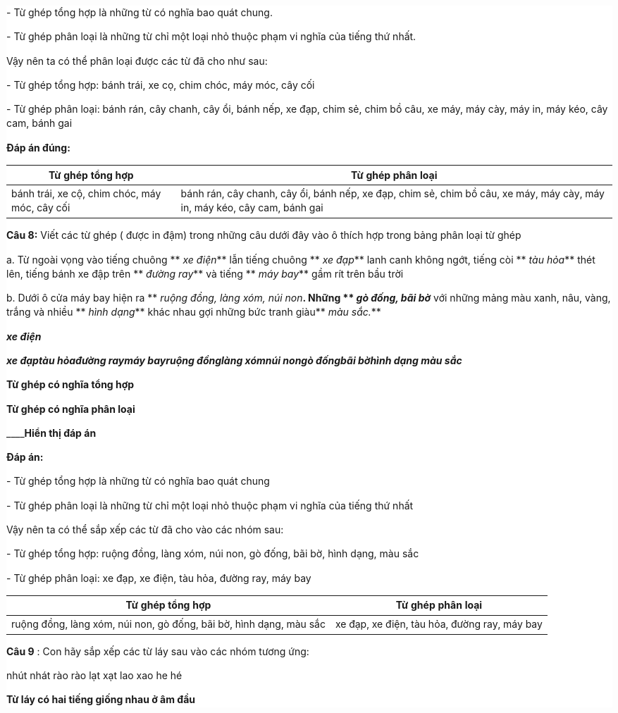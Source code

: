 \- Từ ghép tổng hợp là những từ có nghĩa bao quát chung.

\- Từ ghép phân loại là những từ chỉ một loại nhỏ thuộc phạm vi nghĩa của tiếng thứ nhất.

Vậy nên ta có thể phân loại được các từ đã cho như sau:

\- Từ ghép tổng hợp: bánh trái, xe cọ, chim chóc, máy móc, cây cối

\- Từ ghép phân loại: bánh rán, cây chanh, cây ổi, bánh nếp, xe đạp, chim sẻ, chim bồ câu, xe máy, máy cày, máy in, máy kéo, cây cam, bánh gai

**Đáp án đúng:**

**Từ ghép tổng hợp** |  **Từ ghép phân loại**  
---|---  
bánh trái, xe cộ, chim chóc, máy móc, cây cối |  bánh rán, cây chanh, cây ổi, bánh nếp, xe đạp, chim sẻ, chim bồ câu, xe máy, máy cày, máy in, máy kéo, cây cam, bánh gai  
  
**Câu 8:** Viết các từ ghép ( được in đậm) trong những câu dưới đây vào ô thích hợp trong bảng phân loại từ ghép

a. Từ ngoài vọng vào tiếng chuông ** _xe điện_** lẫn tiếng chuông ** _xe đạp_** lanh canh không ngớt, tiếng còi ** _tàu hỏa_** thét lên, tiếng bánh xe đập trên ** _đường ray_** và tiếng ** _máy bay_** gầm rít trên bầu trời

b. Dưới ô cửa máy bay hiện ra ** _ruộng đồng, làng xóm, núi non_**. Những ** _gò đống, bãi bờ_** với những mảng màu xanh, nâu, vàng, trắng và nhiều ** _hình dạng_** khác nhau gợi những bức tranh giàu** _màu sắc._**

**_xe điện_**

**_xe đạptàu hỏađường raymáy bayruộng đồnglàng xómnúi nongò đốngbãi bờhình dạng màu sắc_**

**Từ ghép có nghĩa tổng hợp**

**Từ ghép có nghĩa phân loại**

____**Hiển thị đáp án**

**Đáp án:**

\- Từ ghép tổng hợp là những từ có nghĩa bao quát chung

\- Từ ghép phân loại là những từ chỉ một loại nhỏ thuộc phạm vi nghĩa của tiếng thứ nhất

Vậy nên ta có thể sắp xếp các từ đã cho vào các nhóm sau:

\- Từ ghép tổng hợp: ruộng đồng, làng xóm, núi non, gò đống, bãi bờ, hình dạng, màu sắc

\- Từ ghép phân loại: xe đạp, xe điện, tàu hỏa, đường ray, máy bay

**Từ ghép tổng hợp** |  **Từ ghép phân loại**  
---|---  
ruộng đồng, làng xóm, núi non, gò đống, bãi bờ, hình dạng, màu sắc |  xe đạp, xe điện, tàu hỏa, đường ray, máy bay  
  
**Câu 9** : Con hãy sắp xếp các từ láy sau vào các nhóm tương ứng:

nhút nhát rào rào lạt xạt lao xao he hé

**Từ láy có hai tiếng giống nhau ở âm đầu**
